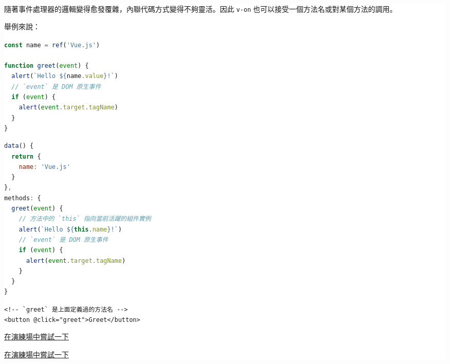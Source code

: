 隨著事件處理器的邏輯變得愈發覆雜，內聯代碼方式變得不夠靈活。因此 `v-on` 也可以接受一個方法名或對某個方法的調用。

舉例來說：

<div class="composition-api">

```js
const name = ref('Vue.js')

function greet(event) {
  alert(`Hello ${name.value}!`)
  // `event` 是 DOM 原生事件
  if (event) {
    alert(event.target.tagName)
  }
}
```

</div>
<div class="options-api">

```js
data() {
  return {
    name: 'Vue.js'
  }
},
methods: {
  greet(event) {
    // 方法中的 `this` 指向當前活躍的組件實例
    alert(`Hello ${this.name}!`)
    // `event` 是 DOM 原生事件
    if (event) {
      alert(event.target.tagName)
    }
  }
}
```

</div>

```vue-html
<!-- `greet` 是上面定義過的方法名 -->
<button @click="greet">Greet</button>
```

<div class="composition-api">

[在演練場中嘗試一下](https://play.vuejs.org/#eNpVj0FLxDAQhf/KMwjtXtq7dBcFQS/qzVMOrWFao2kSkkkvpf/dJIuCEBgm771vZnbx4H23JRJ3YogqaM+IxMlfpNWrd4GxI9CMA3NwK5psbaSVVjkbGXZaCediaJv3RN1XbE5FnZNVrJ3FEoi4pY0sn7BLC0yGArfjMxnjcLsXQrdNJtFxM+Ys0PcYa2CEjuBPylNYb4THtxdUobj0jH/YX3D963gKC5WyvGZ+xR7S5jf01yPzeblhWr2ZmErHw0dizivfK6PV91mKursUl6dSh/4qZ+vQ/+XE8QODonDi)

</div>
<div class="options-api">

[在演練場中嘗試一下](https://play.vuejs.org/#eNplUE1LxDAQ/StjEbYL0t5LXRQEvag3Tz00prNtNE1CMilC6X83SUkRhJDJfLz3Jm8tHo2pFo9FU7SOW2Ho0in8MdoSDHhlXhKsnQIYGLHyvL8BLJK3KmcAis3YwOnDY/XlTnt1i2G7i/eMNOnBNRkwWkQqcUFFByVAXUNPk3A9COXEgBkGRgtFDkgDTQjcWxuAwDiJBeMsMcUxszCJlsr+BaXUcLtGwiqut930579KST1IBd5Aqlgie3p/hdTIk+IK//bMGqleEbMjxjC+BZVDIv0+m9CpcNr6MDgkhLORjDBm1H56Iq3ggUvBv++7IhnUFZfnGNt6b4fRtj5wxfYL9p+Sjw==)
